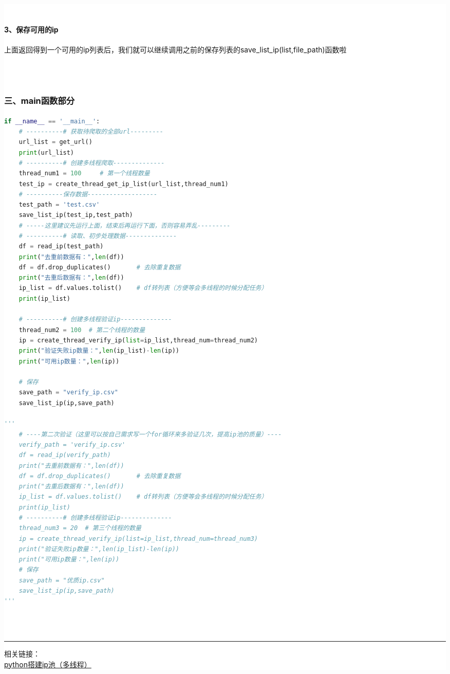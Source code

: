 <br>

#### 3、保存可用的ip
上面返回得到一个可用的ip列表后，我们就可以继续调用之前的保存列表的save_list_ip(list,file_path)函数啦

<br>
<br>

### 三、main函数部分
```python
if __name__ == '__main__':
    # ----------# 获取待爬取的全部url---------
    url_list = get_url()
    print(url_list)
    # ----------# 创建多线程爬取--------------
    thread_num1 = 100     # 第一个线程数量
    test_ip = create_thread_get_ip_list(url_list,thread_num1)
    # ----------保存数据-------------------
    test_path = 'test.csv'
    save_list_ip(test_ip,test_path)
    # -----这里建议先运行上面，结束后再运行下面，否则容易弄乱---------
    # ----------# 读取、初步处理数据--------------
    df = read_ip(test_path)
    print("去重前数据有：",len(df))
    df = df.drop_duplicates()       # 去除重复数据
    print("去重后数据有：",len(df))
    ip_list = df.values.tolist()    # df转列表（方便等会多线程的时候分配任务）
    print(ip_list)
 
    # ----------# 创建多线程验证ip--------------
    thread_num2 = 100  # 第二个线程的数量
    ip = create_thread_verify_ip(list=ip_list,thread_num=thread_num2)
    print("验证失败ip数量：",len(ip_list)-len(ip))
    print("可用ip数量：",len(ip))
 
    # 保存
    save_path = "verify_ip.csv"
    save_list_ip(ip,save_path)
 
'''
    # ----第二次验证（这里可以按自己需求写一个for循环来多验证几次，提高ip池的质量）----
    verify_path = 'verify_ip.csv'
    df = read_ip(verify_path)
    print("去重前数据有：",len(df))
    df = df.drop_duplicates()       # 去除重复数据
    print("去重后数据有：",len(df))
    ip_list = df.values.tolist()    # df转列表（方便等会多线程的时候分配任务）
    print(ip_list)
    # ----------# 创建多线程验证ip--------------
    thread_num3 = 20  # 第三个线程的数量
    ip = create_thread_verify_ip(list=ip_list,thread_num=thread_num3)
    print("验证失败ip数量：",len(ip_list)-len(ip))
    print("可用ip数量：",len(ip))
    # 保存
    save_path = "优质ip.csv"
    save_list_ip(ip,save_path)
'''
```

<br>
<br>

---

相关链接：   
[python搭建ip池（多线程）](https://blog.csdn.net/m0_61720747/article/details/124440773)